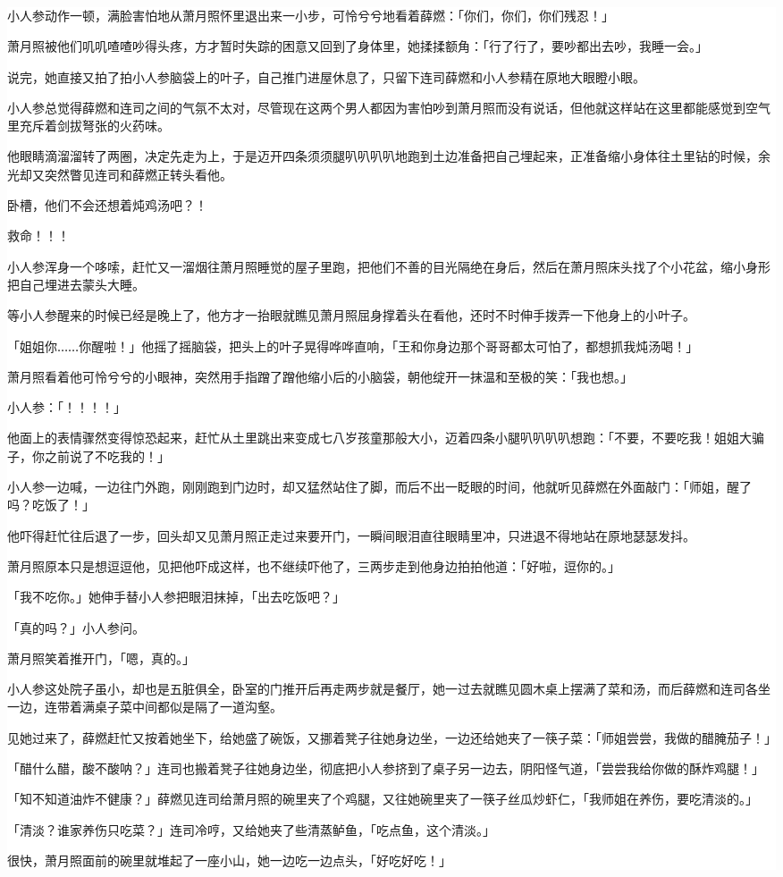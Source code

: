 小人参动作一顿，满脸害怕地从萧月照怀里退出来一小步，可怜兮兮地看着薛燃：「你们，你们，你们残忍！」


萧月照被他们叽叽喳喳吵得头疼，方才暂时失踪的困意又回到了身体里，她揉揉额角：「行了行了，要吵都出去吵，我睡一会。」


说完，她直接又拍了拍小人参脑袋上的叶子，自己推门进屋休息了，只留下连司薛燃和小人参精在原地大眼瞪小眼。


小人参总觉得薛燃和连司之间的气氛不太对，尽管现在这两个男人都因为害怕吵到萧月照而没有说话，但他就这样站在这里都能感觉到空气里充斥着剑拔弩张的火药味。


他眼睛滴溜溜转了两圈，决定先走为上，于是迈开四条须须腿叭叭叭叭地跑到土边准备把自己埋起来，正准备缩小身体往土里钻的时候，余光却又突然瞥见连司和薛燃正转头看他。


卧槽，他们不会还想着炖鸡汤吧？！


救命！！！


小人参浑身一个哆嗦，赶忙又一溜烟往萧月照睡觉的屋子里跑，把他们不善的目光隔绝在身后，然后在萧月照床头找了个小花盆，缩小身形把自己埋进去蒙头大睡。


等小人参醒来的时候已经是晚上了，他方才一抬眼就瞧见萧月照屈身撑着头在看他，还时不时伸手拨弄一下他身上的小叶子。


「姐姐你……你醒啦！」他摇了摇脑袋，把头上的叶子晃得哗哗直响，「王和你身边那个哥哥都太可怕了，都想抓我炖汤喝！」


萧月照看着他可怜兮兮的小眼神，突然用手指蹭了蹭他缩小后的小脑袋，朝他绽开一抹温和至极的笑：「我也想。」


小人参：「！！！！」


他面上的表情骤然变得惊恐起来，赶忙从土里跳出来变成七八岁孩童那般大小，迈着四条小腿叭叭叭叭想跑：「不要，不要吃我！姐姐大骗子，你之前说了不吃我的！」


小人参一边喊，一边往门外跑，刚刚跑到门边时，却又猛然️站住了脚，而后不出一眨眼的时间，他就听见薛燃在外面敲门：「师姐，醒了吗？吃饭了！」


他吓得赶忙往后退了一步，回头却又见萧月照正走过来要开门，一瞬间眼泪直往眼睛里冲，只进退不得地站在原地瑟瑟发抖。


萧月照原本只是想逗逗他，见把他吓成这样，也不继续吓他了，三两步走到他身边拍拍他道：「好啦，逗你的。」


「我不吃你。」她伸手替小人参把眼泪抹掉，「出去吃饭吧？」


「真的吗？」小人参问。


萧月照笑着推开门，「嗯，真的。」


小人参这处院子虽小，却也是五脏俱全，卧室的门推开后再走两步就是餐厅，她一过去就瞧见圆木桌上摆满了菜和汤，而后薛燃和连司各坐一边，连带着满桌子菜中间都似是隔了一道沟壑。


见她过来了，薛燃赶忙又按着她坐下，给她盛了碗饭，又挪着凳子往她身边坐，一边还给她夹了一筷子菜：「师姐尝尝，我做的醋腌茄子！」


「醋什么醋，酸不酸呐？」连司也搬着凳子往她身边坐，彻底把小人参挤到了桌子另一边去，阴阳怪气道，「尝尝我给你做的酥炸鸡腿！」


「知不知道油炸不健康？」薛燃见连司给萧月照的碗里夹了个鸡腿，又往她碗里夹了一筷子丝瓜炒虾仁，「我师姐在养伤，要吃清淡的。」


「清淡？谁家养伤只吃菜？」连司冷哼，又给她夹了些清蒸鲈鱼，「吃点鱼，这个清淡。」


很快，萧月照面前的碗里就堆起了一座小山，她一边吃一边点头，「好吃好吃！」
